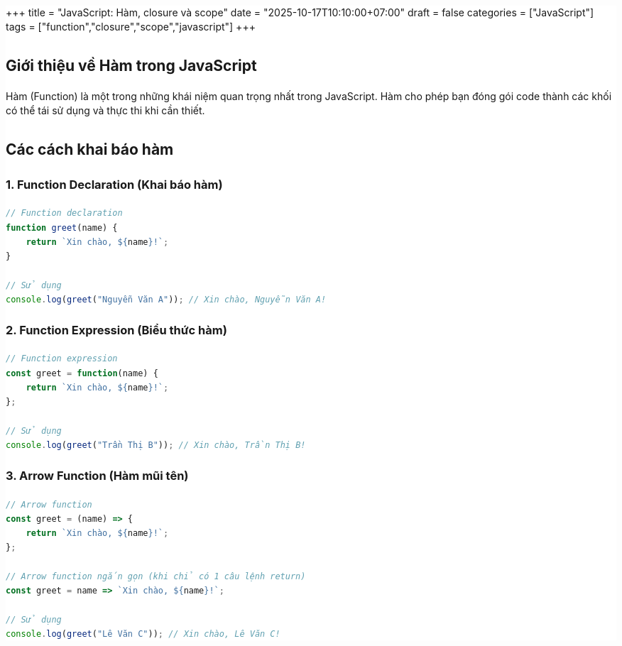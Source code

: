 +++
title = "JavaScript: Hàm, closure và scope"
date = "2025-10-17T10:10:00+07:00"
draft = false
categories = ["JavaScript"]
tags = ["function","closure","scope","javascript"]
+++

## Giới thiệu về Hàm trong JavaScript

Hàm (Function) là một trong những khái niệm quan trọng nhất trong JavaScript. Hàm cho phép bạn đóng gói code thành các khối có thể tái sử dụng và thực thi khi cần thiết.

## Các cách khai báo hàm

### 1. Function Declaration (Khai báo hàm)

```javascript
// Function declaration
function greet(name) {
    return `Xin chào, ${name}!`;
}

// Sử dụng
console.log(greet("Nguyễn Văn A")); // Xin chào, Nguyễn Văn A!
```

### 2. Function Expression (Biểu thức hàm)

```javascript
// Function expression
const greet = function(name) {
    return `Xin chào, ${name}!`;
};

// Sử dụng
console.log(greet("Trần Thị B")); // Xin chào, Trần Thị B!
```

### 3. Arrow Function (Hàm mũi tên)

```javascript
// Arrow function
const greet = (name) => {
    return `Xin chào, ${name}!`;
};

// Arrow function ngắn gọn (khi chỉ có 1 câu lệnh return)
const greet = name => `Xin chào, ${name}!`;

// Sử dụng
console.log(greet("Lê Văn C")); // Xin chào, Lê Văn C!
```
